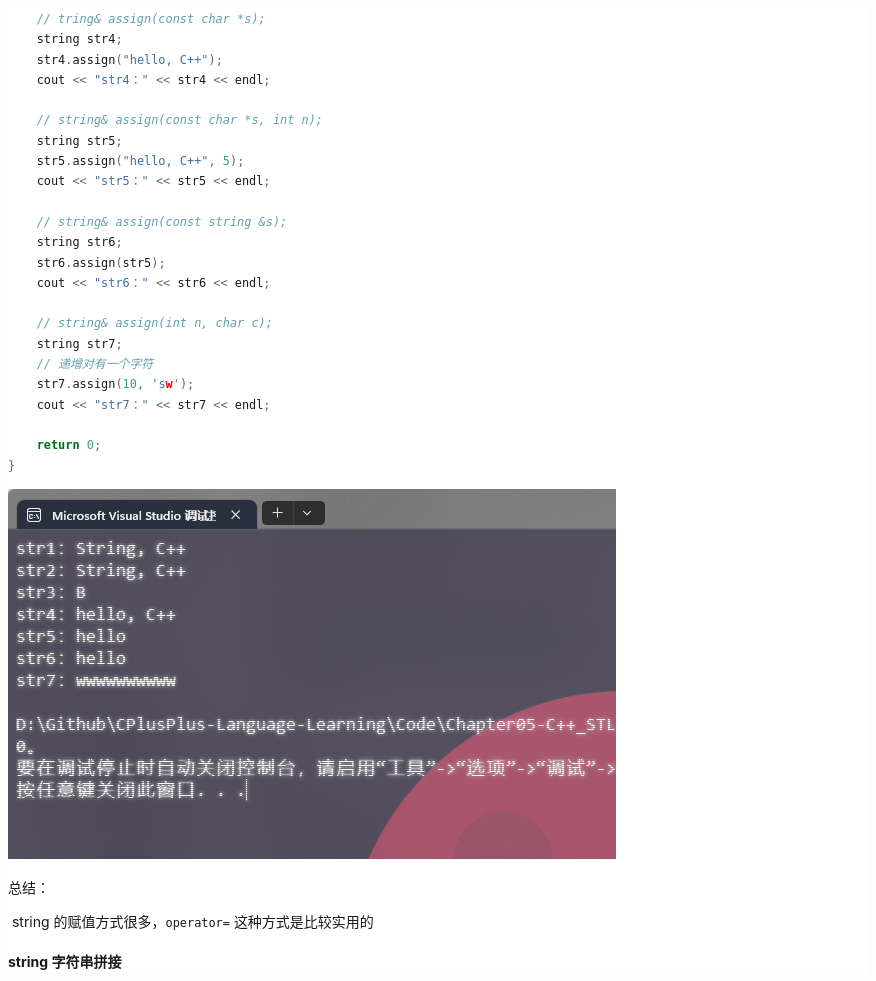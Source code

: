 ~~~c++
	// tring& assign(const char *s);
	string str4;
	str4.assign("hello, C++");
	cout << "str4：" << str4 << endl;

	// string& assign(const char *s, int n);
	string str5;
	str5.assign("hello, C++", 5);
	cout << "str5：" << str5 << endl;

	// string& assign(const string &s);
	string str6;
	str6.assign(str5);
	cout << "str6：" << str6 << endl;

	// string& assign(int n, char c);
	string str7;
	// 递增对有一个字符
	str7.assign(10, 'sw');
	cout << "str7：" << str7 << endl;

	return 0;
}
~~~

![image-20230223161237567](05.C++%20%E6%8F%90%E5%8D%87%E7%BC%96%E7%A8%8B%20STL.assets/image-20230223161237567.png)

总结：

​	string 的赋值方式很多，`operator=`  这种方式是比较实用的

#### string 字符串拼接
